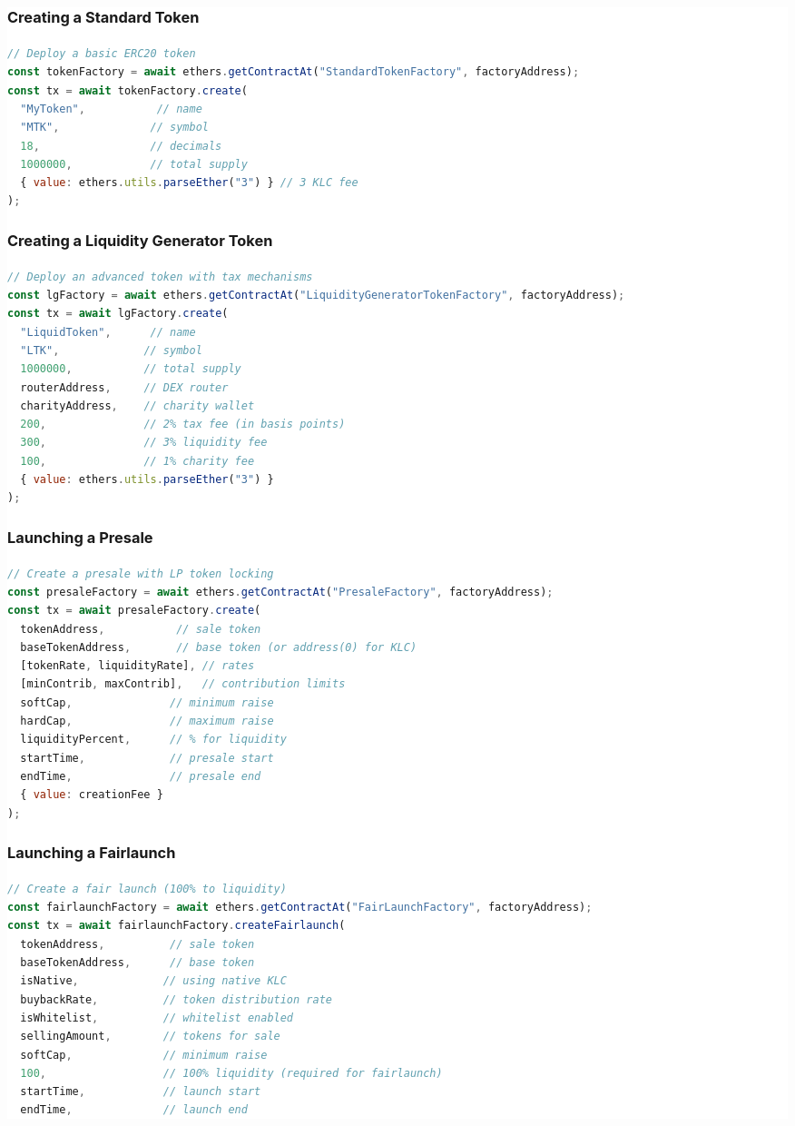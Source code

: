 ### **Creating a Standard Token**
```javascript
// Deploy a basic ERC20 token
const tokenFactory = await ethers.getContractAt("StandardTokenFactory", factoryAddress);
const tx = await tokenFactory.create(
  "MyToken",           // name
  "MTK",              // symbol
  18,                 // decimals
  1000000,            // total supply
  { value: ethers.utils.parseEther("3") } // 3 KLC fee
);
```

### **Creating a Liquidity Generator Token**
```javascript
// Deploy an advanced token with tax mechanisms
const lgFactory = await ethers.getContractAt("LiquidityGeneratorTokenFactory", factoryAddress);
const tx = await lgFactory.create(
  "LiquidToken",      // name
  "LTK",             // symbol
  1000000,           // total supply
  routerAddress,     // DEX router
  charityAddress,    // charity wallet
  200,               // 2% tax fee (in basis points)
  300,               // 3% liquidity fee
  100,               // 1% charity fee
  { value: ethers.utils.parseEther("3") }
);
```

### **Launching a Presale**
```javascript
// Create a presale with LP token locking
const presaleFactory = await ethers.getContractAt("PresaleFactory", factoryAddress);
const tx = await presaleFactory.create(
  tokenAddress,           // sale token
  baseTokenAddress,       // base token (or address(0) for KLC)
  [tokenRate, liquidityRate], // rates
  [minContrib, maxContrib],   // contribution limits
  softCap,               // minimum raise
  hardCap,               // maximum raise
  liquidityPercent,      // % for liquidity
  startTime,             // presale start
  endTime,               // presale end
  { value: creationFee }
);
```

### **Launching a Fairlaunch**
```javascript
// Create a fair launch (100% to liquidity)
const fairlaunchFactory = await ethers.getContractAt("FairLaunchFactory", factoryAddress);
const tx = await fairlaunchFactory.createFairlaunch(
  tokenAddress,          // sale token
  baseTokenAddress,      // base token
  isNative,             // using native KLC
  buybackRate,          // token distribution rate
  isWhitelist,          // whitelist enabled
  sellingAmount,        // tokens for sale
  softCap,              // minimum raise
  100,                  // 100% liquidity (required for fairlaunch)
  startTime,            // launch start
  endTime,              // launch end
```
